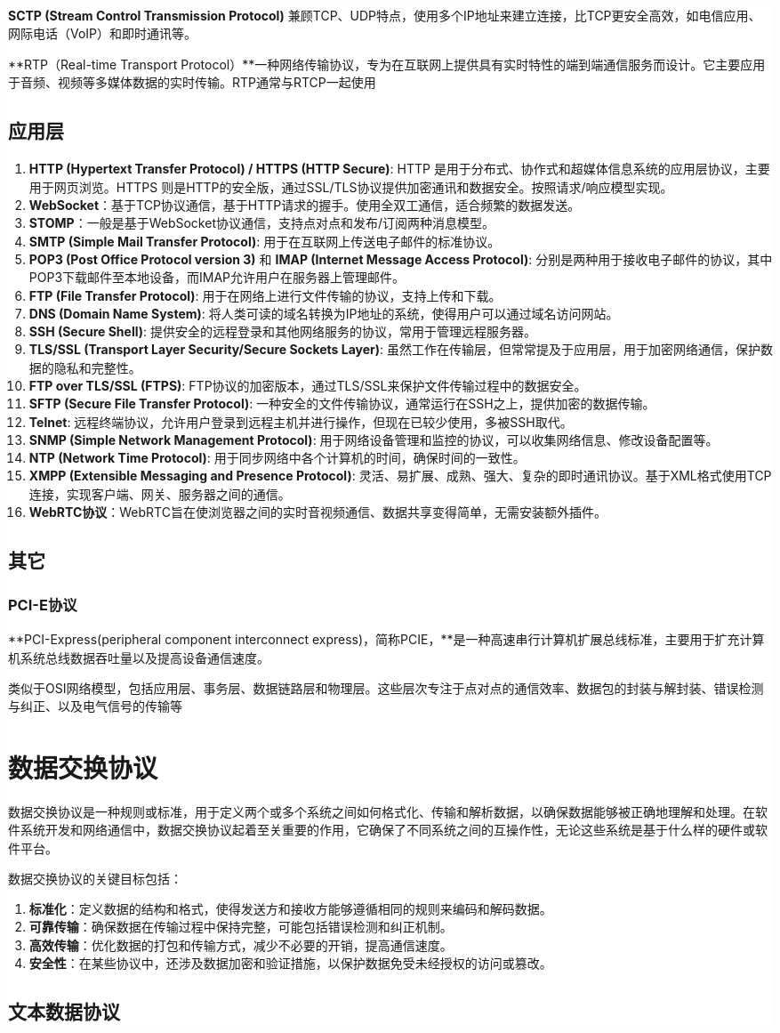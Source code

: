 **SCTP (Stream Control Transmission Protocol)** 兼顾TCP、UDP特点，使用多个IP地址来建立连接，比TCP更安全高效，如电信应用、网际电话（VoIP）和即时通讯等。

**RTP（Real-time Transport Protocol）**一种网络传输协议，专为在互联网上提供具有实时特性的端到端通信服务而设计。它主要应用于音频、视频等多媒体数据的实时传输。RTP通常与RTCP一起使用

## 应用层

1. **HTTP (Hypertext Transfer Protocol) / HTTPS (HTTP Secure)**: HTTP 是用于分布式、协作式和超媒体信息系统的应用层协议，主要用于网页浏览。HTTPS 则是HTTP的安全版，通过SSL/TLS协议提供加密通讯和数据安全。按照请求/响应模型实现。
2. **WebSocket**：基于TCP协议通信，基于HTTP请求的握手。使用全双工通信，适合频繁的数据发送。
3. **STOMP**：一般是基于WebSocket协议通信，支持点对点和发布/订阅两种消息模型。
4. **SMTP (Simple Mail Transfer Protocol)**: 用于在互联网上传送电子邮件的标准协议。
5. **POP3 (Post Office Protocol version 3)** 和 **IMAP (Internet Message Access Protocol)**: 分别是两种用于接收电子邮件的协议，其中POP3下载邮件至本地设备，而IMAP允许用户在服务器上管理邮件。
6. **FTP (File Transfer Protocol)**: 用于在网络上进行文件传输的协议，支持上传和下载。
7. **DNS (Domain Name System)**: 将人类可读的域名转换为IP地址的系统，使得用户可以通过域名访问网站。
8. **SSH (Secure Shell)**: 提供安全的远程登录和其他网络服务的协议，常用于管理远程服务器。
9. **TLS/SSL (Transport Layer Security/Secure Sockets Layer)**: 虽然工作在传输层，但常常提及于应用层，用于加密网络通信，保护数据的隐私和完整性。
10. **FTP over TLS/SSL (FTPS)**: FTP协议的加密版本，通过TLS/SSL来保护文件传输过程中的数据安全。
11. **SFTP (Secure File Transfer Protocol)**: 一种安全的文件传输协议，通常运行在SSH之上，提供加密的数据传输。
12. **Telnet**: 远程终端协议，允许用户登录到远程主机并进行操作，但现在已较少使用，多被SSH取代。
13. **SNMP (Simple Network Management Protocol)**: 用于网络设备管理和监控的协议，可以收集网络信息、修改设备配置等。
14. **NTP (Network Time Protocol)**: 用于同步网络中各个计算机的时间，确保时间的一致性。
15. **XMPP (Extensible Messaging and Presence Protocol)**: 灵活、易扩展、成熟、强大、复杂的即时通讯协议。基于XML格式使用TCP连接，实现客户端、网关、服务器之间的通信。
16. **WebRTC协议**：WebRTC旨在使浏览器之间的实时音视频通信、数据共享变得简单，无需安装额外插件。

## 其它

### PCI-E协议

**PCI-Express(peripheral component interconnect express)，简称PCIE，**是一种高速串行计算机扩展总线标准，主要用于扩充计算机系统总线数据吞吐量以及提高设备通信速度。

类似于OSI网络模型，包括应用层、事务层、数据链路层和物理层。这些层次专注于点对点的通信效率、数据包的封装与解封装、错误检测与纠正、以及电气信号的传输等

# 数据交换协议

数据交换协议是一种规则或标准，用于定义两个或多个系统之间如何格式化、传输和解析数据，以确保数据能够被正确地理解和处理。在软件系统开发和网络通信中，数据交换协议起着至关重要的作用，它确保了不同系统之间的互操作性，无论这些系统是基于什么样的硬件或软件平台。

数据交换协议的关键目标包括：

1. **标准化**：定义数据的结构和格式，使得发送方和接收方能够遵循相同的规则来编码和解码数据。
2. **可靠传输**：确保数据在传输过程中保持完整，可能包括错误检测和纠正机制。
3. **高效传输**：优化数据的打包和传输方式，减少不必要的开销，提高通信速度。
4. **安全性**：在某些协议中，还涉及数据加密和验证措施，以保护数据免受未经授权的访问或篡改。

## 文本数据协议

